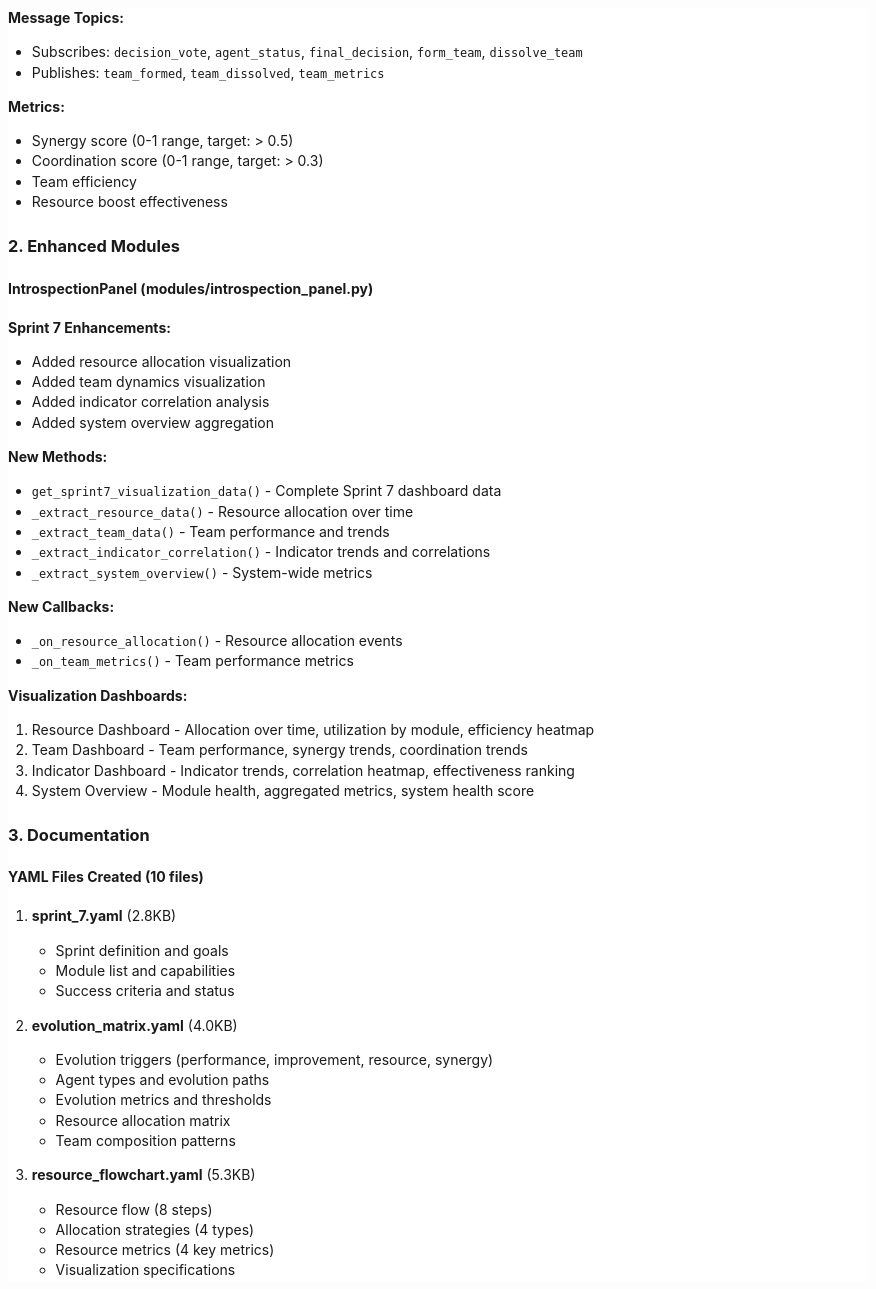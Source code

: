 **Message Topics:**
- Subscribes: `decision_vote`, `agent_status`, `final_decision`, `form_team`, `dissolve_team`
- Publishes: `team_formed`, `team_dissolved`, `team_metrics`

**Metrics:**
- Synergy score (0-1 range, target: > 0.5)
- Coordination score (0-1 range, target: > 0.3)
- Team efficiency
- Resource boost effectiveness

### 2. Enhanced Modules

#### IntrospectionPanel (modules/introspection_panel.py)

**Sprint 7 Enhancements:**
- Added resource allocation visualization
- Added team dynamics visualization
- Added indicator correlation analysis
- Added system overview aggregation

**New Methods:**
- `get_sprint7_visualization_data()` - Complete Sprint 7 dashboard data
- `_extract_resource_data()` - Resource allocation over time
- `_extract_team_data()` - Team performance and trends
- `_extract_indicator_correlation()` - Indicator trends and correlations
- `_extract_system_overview()` - System-wide metrics

**New Callbacks:**
- `_on_resource_allocation()` - Resource allocation events
- `_on_team_metrics()` - Team performance metrics

**Visualization Dashboards:**
1. Resource Dashboard - Allocation over time, utilization by module, efficiency heatmap
2. Team Dashboard - Team performance, synergy trends, coordination trends
3. Indicator Dashboard - Indicator trends, correlation heatmap, effectiveness ranking
4. System Overview - Module health, aggregated metrics, system health score

### 3. Documentation

#### YAML Files Created (10 files)

1. **sprint_7.yaml** (2.8KB)
   - Sprint definition and goals
   - Module list and capabilities
   - Success criteria and status

2. **evolution_matrix.yaml** (4.0KB)
   - Evolution triggers (performance, improvement, resource, synergy)
   - Agent types and evolution paths
   - Evolution metrics and thresholds
   - Resource allocation matrix
   - Team composition patterns

3. **resource_flowchart.yaml** (5.3KB)
   - Resource flow (8 steps)
   - Allocation strategies (4 types)
   - Resource metrics (4 key metrics)
   - Visualization specifications
